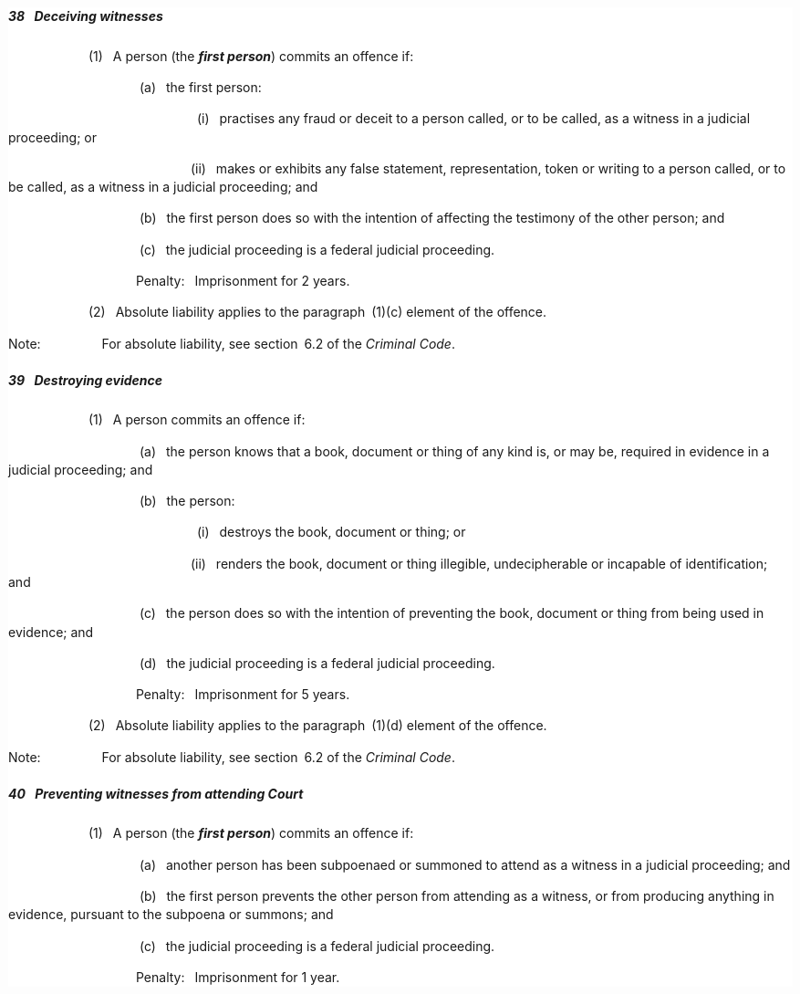 ##### <a id="38"></a>38  Deceiving witnesses

             (1)  A person (the **_first person_**) commits an offence if:

                     (a)  the first person:

                              (i)  practises any fraud or deceit to a person called, or to be called, as a witness in a judicial proceeding; or

                             (ii)  makes or exhibits any false statement, representation, token or writing to a person called, or to be called, as a witness in a judicial proceeding; and

                     (b)  the first person does so with the intention of affecting the testimony of the other person; and

                     (c)  the judicial proceeding is a federal judicial proceeding.

                    Penalty:  Imprisonment for 2 years.

             (2)  Absolute liability applies to the paragraph (1)(c) element of the offence.

Note:          For absolute liability, see section 6.2 of the _Criminal Code_.

##### <a id="39"></a>39  Destroying evidence

             (1)  A person commits an offence if:

                     (a)  the person knows that a book, document or thing of any kind is, or may be, required in evidence in a judicial proceeding; and

                     (b)  the person:

                              (i)  destroys the book, document or thing; or

                             (ii)  renders the book, document or thing illegible, undecipherable or incapable of identification; and

                     (c)  the person does so with the intention of preventing the book, document or thing from being used in evidence; and

                     (d)  the judicial proceeding is a federal judicial proceeding.

                    Penalty:  Imprisonment for 5 years.

             (2)  Absolute liability applies to the paragraph (1)(d) element of the offence.

Note:          For absolute liability, see section 6.2 of the _Criminal Code_.

##### <a id="40"></a>40  Preventing witnesses from attending Court

             (1)  A person (the **_first person_**) commits an offence if:

                     (a)  another person has been subpoenaed or summoned to attend as a witness in a judicial proceeding; and

                     (b)  the first person prevents the other person from attending as a witness, or from producing anything in evidence, pursuant to the subpoena or summons; and

                     (c)  the judicial proceeding is a federal judicial proceeding.

                    Penalty:  Imprisonment for 1 year.
